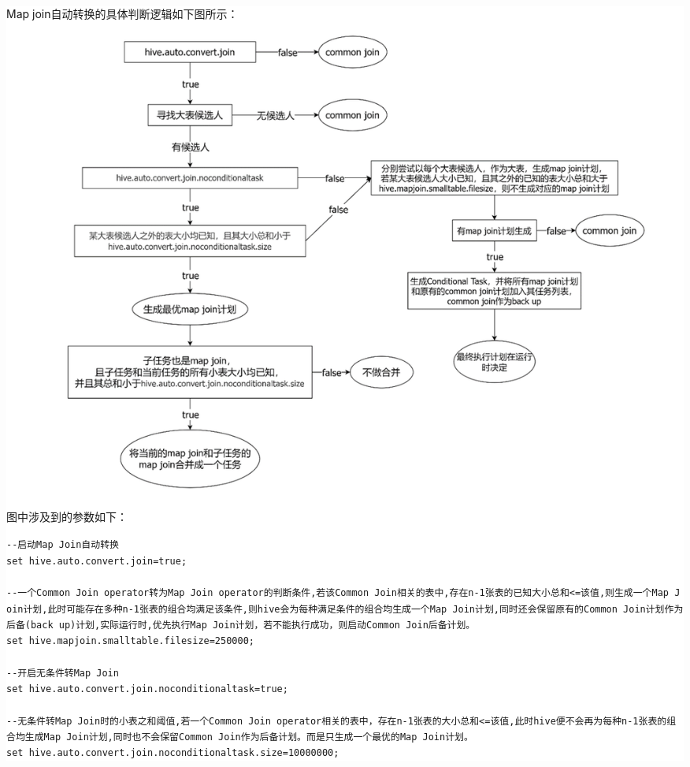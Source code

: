    Map join自动转换的具体判断逻辑如下图所示：

   ![](./doc/25.png)

   图中涉及到的参数如下：

   ```mysql
   --启动Map Join自动转换
   set hive.auto.convert.join=true;
   
   --一个Common Join operator转为Map Join operator的判断条件,若该Common Join相关的表中,存在n-1张表的已知大小总和<=该值,则生成一个Map Join计划,此时可能存在多种n-1张表的组合均满足该条件,则hive会为每种满足条件的组合均生成一个Map Join计划,同时还会保留原有的Common Join计划作为后备(back up)计划,实际运行时,优先执行Map Join计划，若不能执行成功，则启动Common Join后备计划。
   set hive.mapjoin.smalltable.filesize=250000;
   
   --开启无条件转Map Join
   set hive.auto.convert.join.noconditionaltask=true;
   
   --无条件转Map Join时的小表之和阈值,若一个Common Join operator相关的表中，存在n-1张表的大小总和<=该值,此时hive便不会再为每种n-1张表的组合均生成Map Join计划,同时也不会保留Common Join作为后备计划。而是只生成一个最优的Map Join计划。
   set hive.auto.convert.join.noconditionaltask.size=10000000;
   ```

